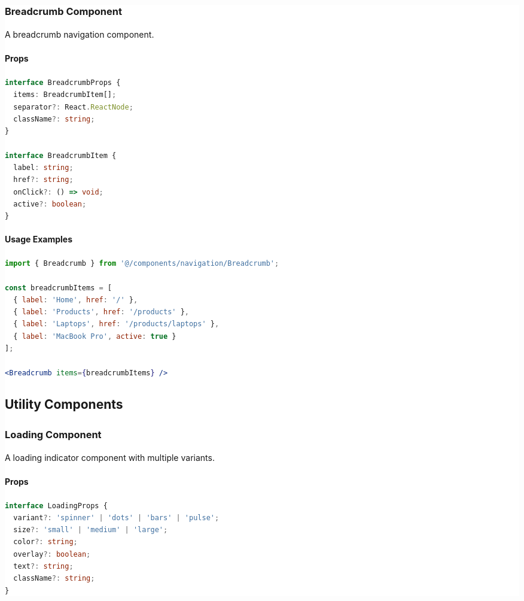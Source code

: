 ### Breadcrumb Component

A breadcrumb navigation component.

#### Props

```typescript
interface BreadcrumbProps {
  items: BreadcrumbItem[];
  separator?: React.ReactNode;
  className?: string;
}

interface BreadcrumbItem {
  label: string;
  href?: string;
  onClick?: () => void;
  active?: boolean;
}
```

#### Usage Examples

```jsx
import { Breadcrumb } from '@/components/navigation/Breadcrumb';

const breadcrumbItems = [
  { label: 'Home', href: '/' },
  { label: 'Products', href: '/products' },
  { label: 'Laptops', href: '/products/laptops' },
  { label: 'MacBook Pro', active: true }
];

<Breadcrumb items={breadcrumbItems} />
```

## Utility Components

### Loading Component

A loading indicator component with multiple variants.

#### Props

```typescript
interface LoadingProps {
  variant?: 'spinner' | 'dots' | 'bars' | 'pulse';
  size?: 'small' | 'medium' | 'large';
  color?: string;
  overlay?: boolean;
  text?: string;
  className?: string;
}
```
